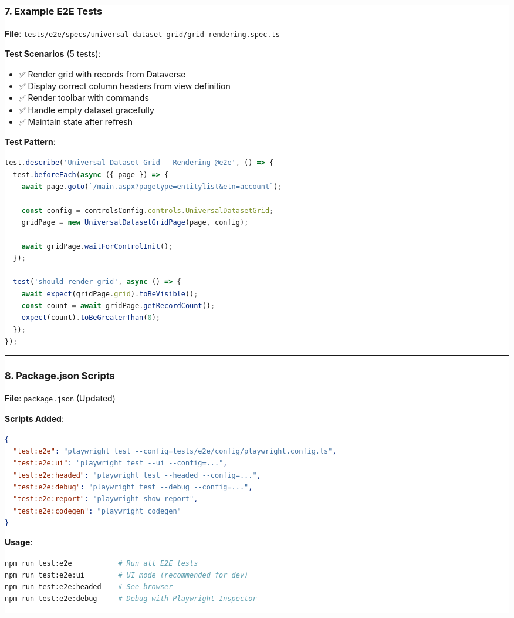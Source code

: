 
### 7. Example E2E Tests

**File**: `tests/e2e/specs/universal-dataset-grid/grid-rendering.spec.ts`

**Test Scenarios** (5 tests):
- ✅ Render grid with records from Dataverse
- ✅ Display correct column headers from view definition
- ✅ Render toolbar with commands
- ✅ Handle empty dataset gracefully
- ✅ Maintain state after refresh

**Test Pattern**:
```typescript
test.describe('Universal Dataset Grid - Rendering @e2e', () => {
  test.beforeEach(async ({ page }) => {
    await page.goto(`/main.aspx?pagetype=entitylist&etn=account`);

    const config = controlsConfig.controls.UniversalDatasetGrid;
    gridPage = new UniversalDatasetGridPage(page, config);

    await gridPage.waitForControlInit();
  });

  test('should render grid', async () => {
    await expect(gridPage.grid).toBeVisible();
    const count = await gridPage.getRecordCount();
    expect(count).toBeGreaterThan(0);
  });
});
```

---

### 8. Package.json Scripts

**File**: `package.json` (Updated)

**Scripts Added**:
```json
{
  "test:e2e": "playwright test --config=tests/e2e/config/playwright.config.ts",
  "test:e2e:ui": "playwright test --ui --config=...",
  "test:e2e:headed": "playwright test --headed --config=...",
  "test:e2e:debug": "playwright test --debug --config=...",
  "test:e2e:report": "playwright show-report",
  "test:e2e:codegen": "playwright codegen"
}
```

**Usage**:
```bash
npm run test:e2e           # Run all E2E tests
npm run test:e2e:ui        # UI mode (recommended for dev)
npm run test:e2e:headed    # See browser
npm run test:e2e:debug     # Debug with Playwright Inspector
```

---